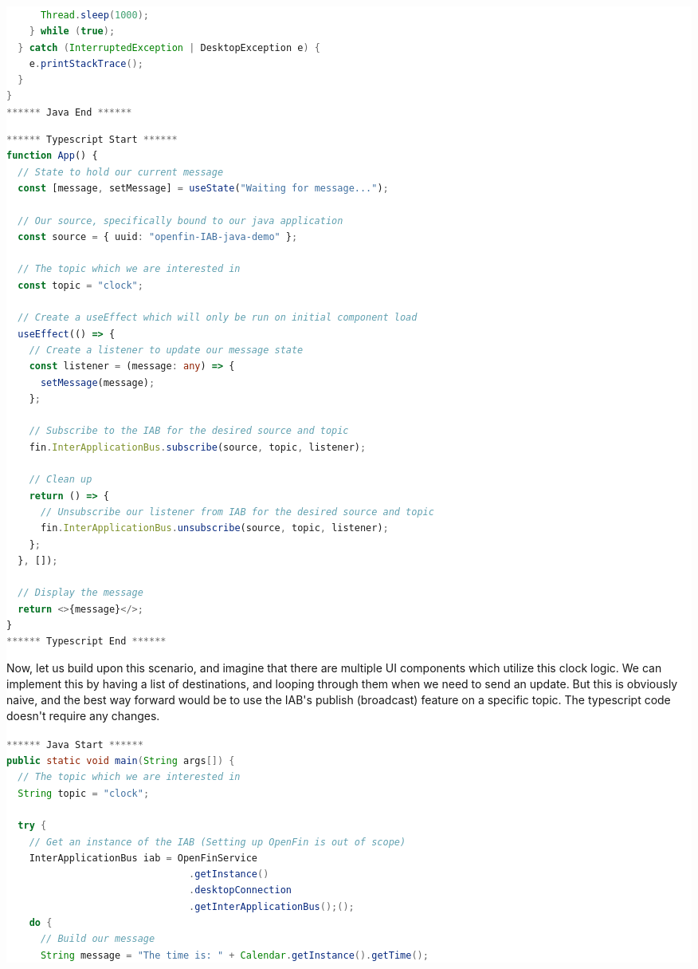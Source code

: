 ~~~java
      Thread.sleep(1000);
    } while (true);
  } catch (InterruptedException | DesktopException e) {
    e.printStackTrace();
  }
}
****** Java End ******
~~~

~~~typescript
****** Typescript Start ******
function App() {
  // State to hold our current message
  const [message, setMessage] = useState("Waiting for message...");

  // Our source, specifically bound to our java application
  const source = { uuid: "openfin-IAB-java-demo" };

  // The topic which we are interested in
  const topic = "clock";

  // Create a useEffect which will only be run on initial component load
  useEffect(() => {
    // Create a listener to update our message state
    const listener = (message: any) => {
      setMessage(message);
    };

    // Subscribe to the IAB for the desired source and topic
    fin.InterApplicationBus.subscribe(source, topic, listener);

    // Clean up
    return () => {
      // Unsubscribe our listener from IAB for the desired source and topic
      fin.InterApplicationBus.unsubscribe(source, topic, listener);
    };
  }, []);

  // Display the message
  return <>{message}</>;
}
****** Typescript End ******
~~~

Now, let us build upon this scenario, and imagine that there are multiple UI components which utilize this clock logic. We can implement this by having a list of destinations, and looping through them when we need to send an update. But this is obviously naive, and the best way forward would be to use the IAB's publish (broadcast) feature on a specific topic. The typescript code doesn't require any changes.

~~~java
****** Java Start ******
public static void main(String args[]) {
  // The topic which we are interested in
  String topic = "clock";

  try {
    // Get an instance of the IAB (Setting up OpenFin is out of scope)    
    InterApplicationBus iab = OpenFinService
                                .getInstance()
                                .desktopConnection
                                .getInterApplicationBus();();
    do {
      // Build our message
      String message = "The time is: " + Calendar.getInstance().getTime();
~~~